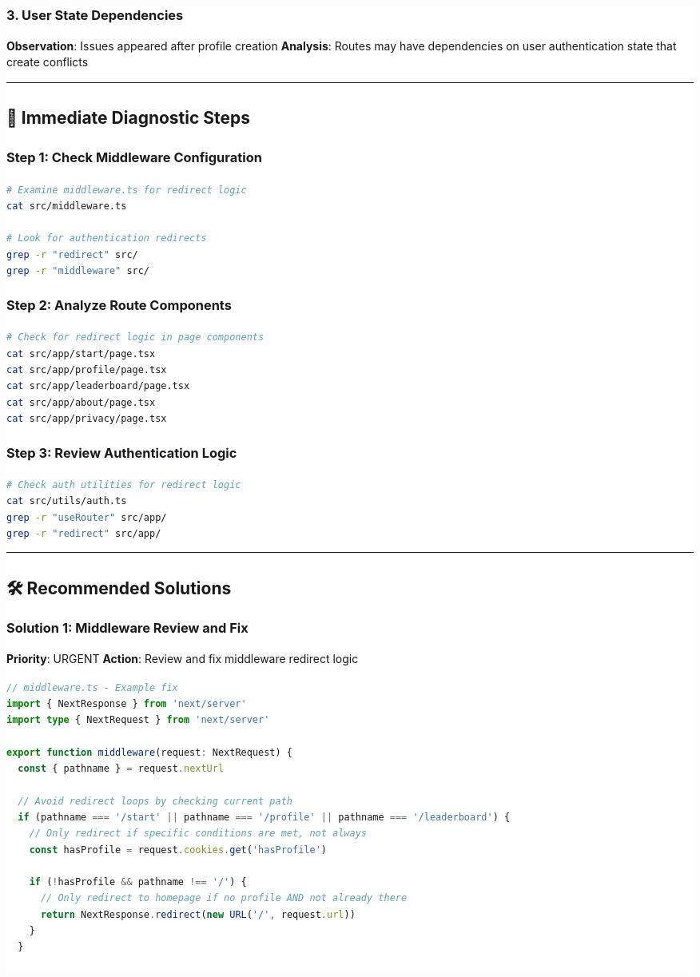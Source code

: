 ### 3. **User State Dependencies**
**Observation**: Issues appeared after profile creation
**Analysis**: Routes may have dependencies on user authentication state that create conflicts

---

## 🔧 Immediate Diagnostic Steps

### Step 1: Check Middleware Configuration
```bash
# Examine middleware.ts for redirect logic
cat src/middleware.ts

# Look for authentication redirects
grep -r "redirect" src/
grep -r "middleware" src/
```

### Step 2: Analyze Route Components
```bash
# Check for redirect logic in page components
cat src/app/start/page.tsx
cat src/app/profile/page.tsx
cat src/app/leaderboard/page.tsx
cat src/app/about/page.tsx
cat src/app/privacy/page.tsx
```

### Step 3: Review Authentication Logic
```bash
# Check auth utilities for redirect logic
cat src/utils/auth.ts
grep -r "useRouter" src/app/
grep -r "redirect" src/app/
```

---

## 🛠️ Recommended Solutions

### Solution 1: Middleware Review and Fix
**Priority**: URGENT
**Action**: Review and fix middleware redirect logic

```typescript
// middleware.ts - Example fix
import { NextResponse } from 'next/server'
import type { NextRequest } from 'next/server'

export function middleware(request: NextRequest) {
  const { pathname } = request.nextUrl
  
  // Avoid redirect loops by checking current path
  if (pathname === '/start' || pathname === '/profile' || pathname === '/leaderboard') {
    // Only redirect if specific conditions are met, not always
    const hasProfile = request.cookies.get('hasProfile')
    
    if (!hasProfile && pathname !== '/') {
      // Only redirect to homepage if no profile AND not already there
      return NextResponse.redirect(new URL('/', request.url))
    }
  }
  
```